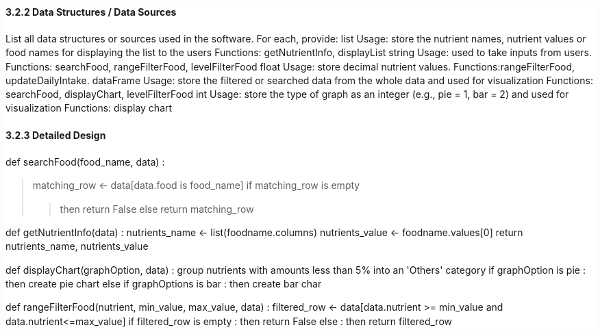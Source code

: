 


#### 3.2.2 Data Structures / Data Sources
List all data structures or sources used in the software. For each, provide:
list
Usage: store the nutrient names, nutrient values or food names for displaying the list to the users
Functions: getNutrientInfo, displayList
string
Usage: used to take inputs from users.
Functions: searchFood, rangeFilterFood, levelFilterFood
float
Usage: store decimal nutrient values.
Functions:rangeFilterFood, updateDailyIntake.
dataFrame
Usage: store the filtered or searched data from the whole data and used for visualization
Functions: searchFood, displayChart, levelFilterFood
int
Usage: store the type of graph as an integer (e.g., pie = 1, bar = 2) and used for visualization
Functions: display chart




#### 3.2.3 Detailed Design




def searchFood(food_name, data) :<br/>
> matching_row <- data[data.food is food_name]
> if matching_row is empty
>>then return False
>else
>>return matching_row




def getNutrientInfo(data) :
nutrients_name <- list(foodname.columns)
nutrients_value <- foodname.values[0]
 return nutrients_name, nutrients_value




def displayChart(graphOption, data) :
 group nutrients with amounts less than 5% into an 'Others' category
 if graphOption is pie :
   then create pie chart
 else if graphOptions is bar :
   then create bar char




def rangeFilterFood(nutrient, min_value, max_value, data) :
 filtered_row <- data[data.nutrient >= min_value and data.nutrient<=max_value]
 if filtered_row is empty :
   then return False
 else :
   then return filtered_row
